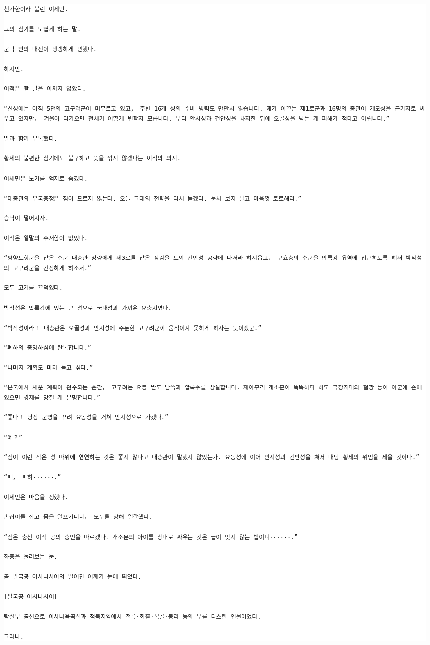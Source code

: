 	천가한이라 불린 이세민.

	그의 심기를 노엽게 하는 말.

	군막 안의 대전이 냉랭하게 변했다.

	하지만.

	이적은 할 말을 아끼지 않았다.

	“신성에는 아직 5만의 고구려군이 머무르고 있고， 주변 16개 성의 수비 병력도 만만치 않습니다. 제가 이끄는 제1로군과 16명의 총관이 개모성을 근거지로 싸우고 있지만， 겨울이 다가오면 전세가 어떻게 변할지 모릅니다. 부디 안시성과 건안성을 차지한 뒤에 오골성을 넘는 게 피해가 적다고 아룁니다.”

	말과 함께 부복했다.

	황제의 불편한 심기에도 불구하고 뜻을 꺾지 않겠다는 이적의 의지.

	이세민은 노기를 억지로 숨겼다.

	“대총관의 우국충정은 짐이 모르지 않는다. 오늘 그대의 전략을 다시 듣겠다. 눈치 보지 말고 마음껏 토로해라.”

	승낙이 떨어지자.

	이적은 일말의 주저함이 없었다.

	“평양도행군을 맡은 수군 대총관 장량에게 제3로를 맡은 장검을 도와 건안성 공략에 나서라 하시옵고， 구효충의 수군을 압록강 유역에 접근하도록 해서 박작성의 고구려군을 긴장하게 하소서.”

	모두 고개를 끄덕였다.

	박작성은 압록강에 있는 큰 성으로 국내성과 가까운 요충지였다.

	“박작성이라！ 대총관은 오골성과 안지성에 주둔한 고구려군이 움직이지 못하게 하자는 뜻이겠군.”

	“폐하의 총명하심에 탄복합니다.”

	“나머지 계획도 마저 듣고 싶다.”

	“본국에서 세운 계획이 완수되는 순간， 고구려는 요동 반도 남쪽과 압록수를 상실합니다. 제아무리 개소문이 똑똑하다 해도 곡창지대와 철광 등이 아군에 손에 있으면 경제를 망칠 게 분명합니다.”

	“좋다！ 당장 군영을 꾸려 요동성을 거쳐 안시성으로 가겠다.”

	“예？”

	“짐이 이런 작은 성 따위에 연연하는 것은 좋지 않다고 대총관이 말했지 않았는가. 요동성에 이어 안시성과 건안성을 쳐서 대당 황제의 위엄을 세울 것이다.”

	“폐， 폐하······.”

	이세민은 마음을 정했다.

	손잡이를 잡고 몸을 일으키더니， 모두를 향해 일갈했다.

	“짐은 충신 이적 공의 충언을 따르겠다. 개소문의 아이를 상대로 싸우는 것은 급이 맞지 않는 법이니······.”

	좌중을 둘러보는 눈.

	곧 팔국공 아사나사이의 벌어진 어깨가 눈에 띄었다.

	[팔국공 아사나사이]

	탁설부 출신으로 아사나욕곡설과 적북지역에서 철륵·회흘·복골·동라 등의 부를 다스린 인물이었다.

	그러나.

